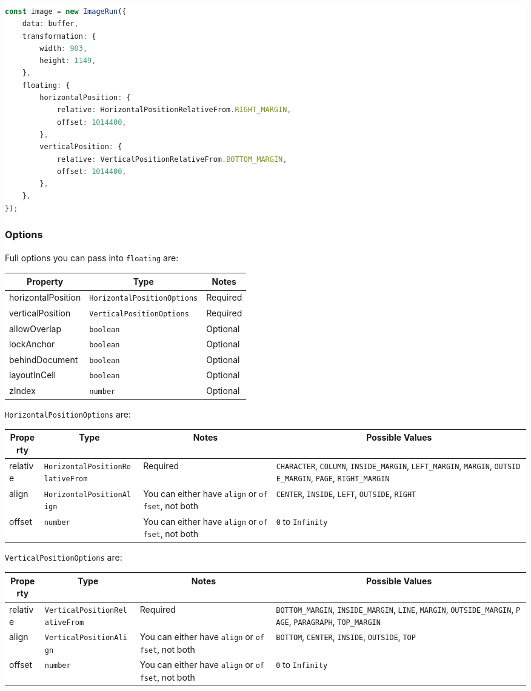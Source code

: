 ```ts
const image = new ImageRun({
    data: buffer,
    transformation: {
        width: 903,
        height: 1149,
    },
    floating: {
        horizontalPosition: {
            relative: HorizontalPositionRelativeFrom.RIGHT_MARGIN,
            offset: 1014400,
        },
        verticalPosition: {
            relative: VerticalPositionRelativeFrom.BOTTOM_MARGIN,
            offset: 1014400,
        },
    },
});
```

### Options

Full options you can pass into `floating` are:

| Property           | Type                        | Notes    |
| ------------------ | --------------------------- | -------- |
| horizontalPosition | `HorizontalPositionOptions` | Required |
| verticalPosition   | `VerticalPositionOptions`   | Required |
| allowOverlap       | `boolean`                   | Optional |
| lockAnchor         | `boolean`                   | Optional |
| behindDocument     | `boolean`                   | Optional |
| layoutInCell       | `boolean`                   | Optional |
| zIndex             | `number`                    | Optional |

`HorizontalPositionOptions` are:

| Property | Type                             | Notes                                             | Possible Values                                                                                           |
| -------- | -------------------------------- | ------------------------------------------------- | --------------------------------------------------------------------------------------------------------- |
| relative | `HorizontalPositionRelativeFrom` | Required                                          | `CHARACTER`, `COLUMN`, `INSIDE_MARGIN`, `LEFT_MARGIN`, `MARGIN`, `OUTSIDE_MARGIN`, `PAGE`, `RIGHT_MARGIN` |
| align    | `HorizontalPositionAlign`        | You can either have `align` or `offset`, not both | `CENTER`, `INSIDE`, `LEFT`, `OUTSIDE`, `RIGHT`                                                            |
| offset   | `number`                         | You can either have `align` or `offset`, not both | `0` to `Infinity`                                                                                         |

`VerticalPositionOptions` are:

| Property | Type                           | Notes                                             | Possible Values                                                                                         |
| -------- | ------------------------------ | ------------------------------------------------- | ------------------------------------------------------------------------------------------------------- |
| relative | `VerticalPositionRelativeFrom` | Required                                          | `BOTTOM_MARGIN`, `INSIDE_MARGIN`, `LINE`, `MARGIN`, `OUTSIDE_MARGIN`, `PAGE`, `PARAGRAPH`, `TOP_MARGIN` |
| align    | `VerticalPositionAlign`        | You can either have `align` or `offset`, not both | `BOTTOM`, `CENTER`, `INSIDE`, `OUTSIDE`, `TOP`                                                          |
| offset   | `number`                       | You can either have `align` or `offset`, not both | `0` to `Infinity`                                                                                       |
